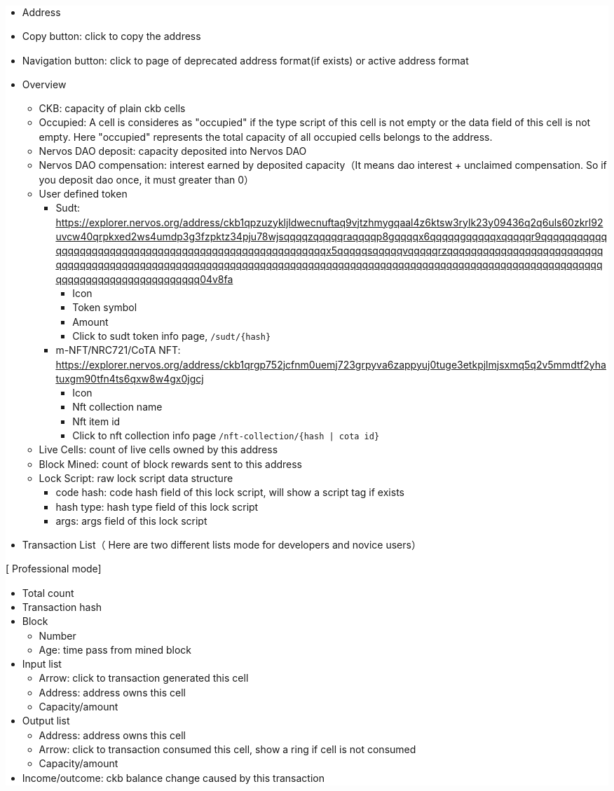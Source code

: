   - Address
  - Copy button: click to copy the address
  - Navigation button: click to page of deprecated address format(if exists) or active address format


- Overview

  - CKB: capacity of plain ckb cells
  - Occupied: A cell is consideres as "occupied" if the type script of this cell is not empty or the data field of this cell is not empty. Here "occupied" represents the total capacity of all occupied cells belongs to the address.
  - Nervos DAO deposit: capacity deposited into Nervos DAO
  - Nervos DAO compensation: interest earned by deposited capacity（It means dao interest + unclaimed compensation. So if you deposit dao once, it must greater than 0）
  - User defined token
    - Sudt: https://explorer.nervos.org/address/ckb1qpzuzykljldwecnuftaq9vjtzhmygqaal4z6ktsw3rylk23y09436q2q6uls60zkrl92uvcw40qrpkxed2ws4umdp3g3fzpktz34pju78wjsqqqqzqqqqqraqqqqp8gqqqqx6qqqqqgqqqqqxqqqqqr9qqqqqqqqqqqqqqqqqqqqqqqqqqqqqqqqqqqqqqqqqqqqqqqqqqqqqqqqx5qqqqqsqqqqqvqqqqqrzqqqqqqqqqqqqqqqqqqqqqqqqqqqqqqqqqqqqqqqqqqqqqqqqqqqqqqqqqqqqqqqqqqqqqqqqqqqqqqqqqqqqqqqqqqqqqqqqqqqqqqqqqqqqqqqqqqqqqqqqqqqqqqqqqqqqqqqqqqqqq04v8fa
      - Icon
      - Token symbol
      - Amount
      - Click to sudt token info page, `/sudt/{hash}`
    - m-NFT/NRC721/CoTA NFT: https://explorer.nervos.org/address/ckb1qrgp752jcfnm0uemj723grpyva6zappyuj0tuge3etkpjlmjsxmq5q2v5mmdtf2yhatuxgm90tfn4ts6qxw8w4gx0jgcj
      - Icon
      - Nft collection name
      - Nft item id
      - Click to nft collection info page `/nft-collection/{hash | cota id}`
  - Live Cells: count of live cells owned by this address
  - Block Mined: count of block rewards sent to this address
  - Lock Script: raw lock script data structure
    - code hash: code hash field of this lock script, will show a script tag if exists
    - hash type: hash type field of this lock script
    - args: args field of this lock script

- Transaction List（ Here are two different lists mode for developers and novice users）

[ Professional mode]
  - Total count
  - Transaction hash
  - Block
    - Number
    - Age: time pass from mined block
  - Input list
    - Arrow: click to transaction generated this cell
    - Address: address owns this cell
    - Capacity/amount
  - Output list
    - Address: address owns this cell
    - Arrow: click to transaction consumed this cell, show a ring if cell is not consumed
    - Capacity/amount
  - Income/outcome: ckb balance change caused by this transaction
